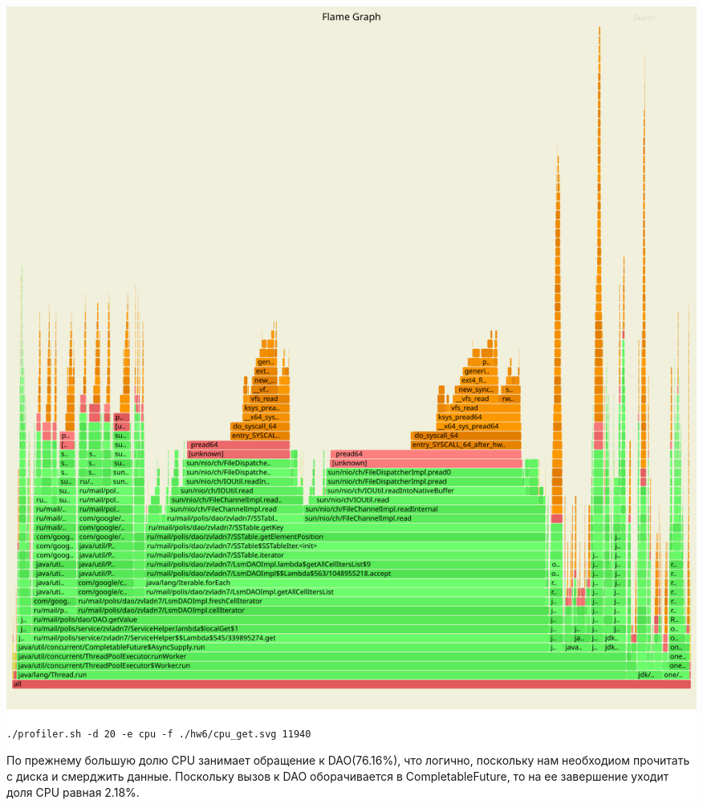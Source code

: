 ![Результаты профилирования async-profiler (CPU)](profilingResults/hw6/cpu_get.svg)

`./profiler.sh -d 20 -e cpu -f ./hw6/cpu_get.svg 11940`

По прежнему большую долю CPU занимает обращение к DAO(76.16%), что логично, поскольку
нам необходиом прочитать с диска и смерджить данные. Поскольку вызов к DAO оборачивается
в CompletableFuture, то на ее завершение уходит доля CPU равная 2.18%.
